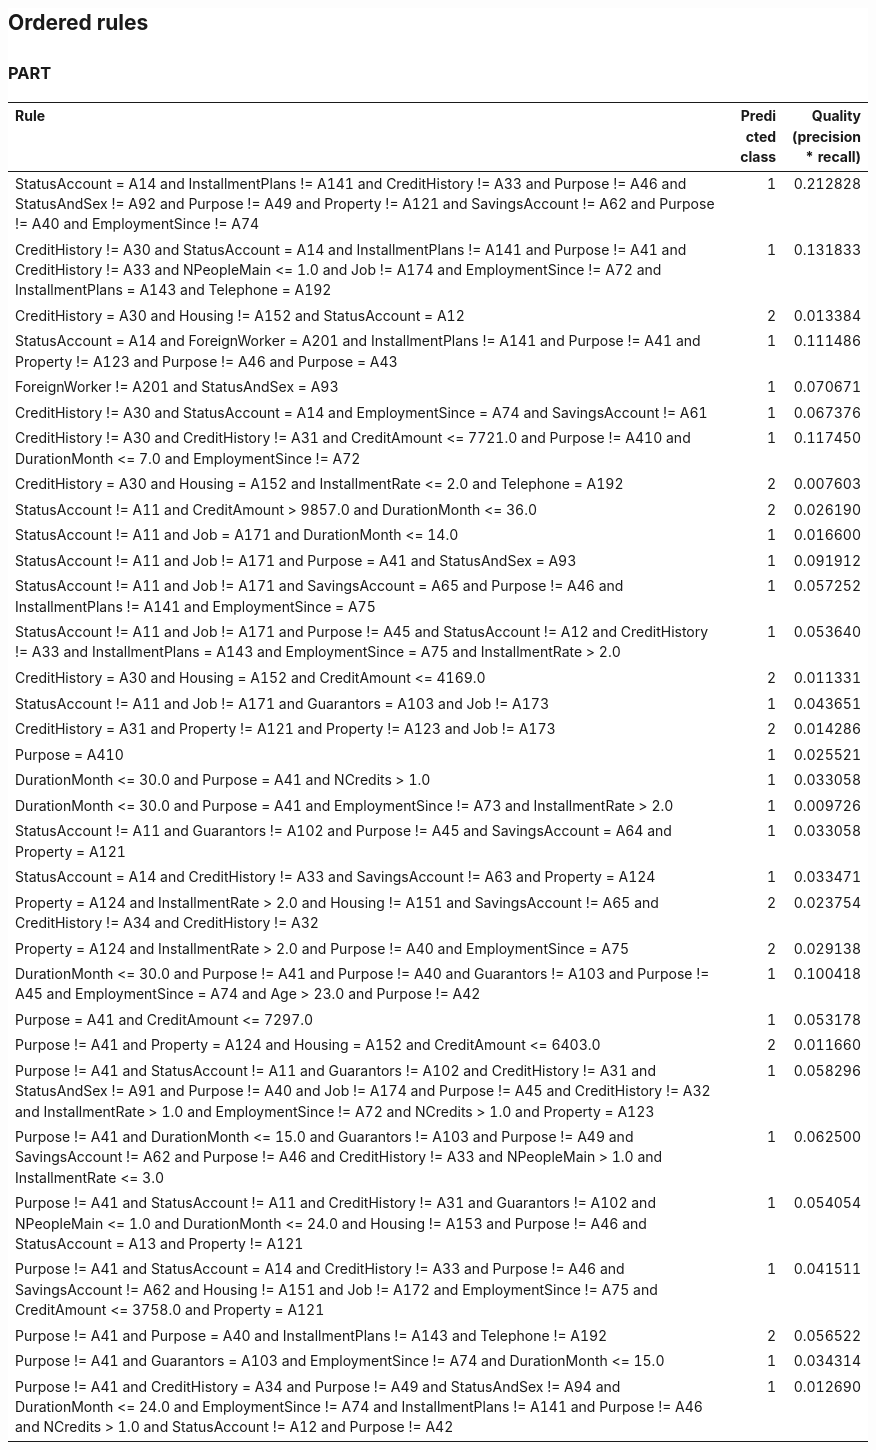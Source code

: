 ## Ordered rules

### PART

| Rule | Predicted class | Quality (precision * recall) |
|:----|----:|----:|
| StatusAccount = A14 and InstallmentPlans != A141 and CreditHistory != A33 and Purpose != A46 and StatusAndSex != A92 and Purpose != A49 and Property != A121 and SavingsAccount != A62 and Purpose != A40 and EmploymentSince != A74 | 1 | 0.212828 |
| CreditHistory != A30 and StatusAccount = A14 and InstallmentPlans != A141 and Purpose != A41 and CreditHistory != A33 and NPeopleMain <= 1.0 and Job != A174 and EmploymentSince != A72 and InstallmentPlans = A143 and Telephone = A192 | 1 | 0.131833 |
| CreditHistory = A30 and Housing != A152 and StatusAccount = A12 | 2 | 0.013384 |
| StatusAccount = A14 and ForeignWorker = A201 and InstallmentPlans != A141 and Purpose != A41 and Property != A123 and Purpose != A46 and Purpose = A43 | 1 | 0.111486 |
| ForeignWorker != A201 and StatusAndSex = A93 | 1 | 0.070671 |
| CreditHistory != A30 and StatusAccount = A14 and EmploymentSince = A74 and SavingsAccount != A61 | 1 | 0.067376 |
| CreditHistory != A30 and CreditHistory != A31 and CreditAmount <= 7721.0 and Purpose != A410 and DurationMonth <= 7.0 and EmploymentSince != A72 | 1 | 0.117450 |
| CreditHistory = A30 and Housing = A152 and InstallmentRate <= 2.0 and Telephone = A192 | 2 | 0.007603 |
| StatusAccount != A11 and CreditAmount > 9857.0 and DurationMonth <= 36.0 | 2 | 0.026190 |
| StatusAccount != A11 and Job = A171 and DurationMonth <= 14.0 | 1 | 0.016600 |
| StatusAccount != A11 and Job != A171 and Purpose = A41 and StatusAndSex = A93 | 1 | 0.091912 |
| StatusAccount != A11 and Job != A171 and SavingsAccount = A65 and Purpose != A46 and InstallmentPlans != A141 and EmploymentSince = A75 | 1 | 0.057252 |
| StatusAccount != A11 and Job != A171 and Purpose != A45 and StatusAccount != A12 and CreditHistory != A33 and InstallmentPlans = A143 and EmploymentSince = A75 and InstallmentRate > 2.0 | 1 | 0.053640 |
| CreditHistory = A30 and Housing = A152 and CreditAmount <= 4169.0 | 2 | 0.011331 |
| StatusAccount != A11 and Job != A171 and Guarantors = A103 and Job != A173 | 1 | 0.043651 |
| CreditHistory = A31 and Property != A121 and Property != A123 and Job != A173 | 2 | 0.014286 |
| Purpose = A410 | 1 | 0.025521 |
| DurationMonth <= 30.0 and Purpose = A41 and NCredits > 1.0 | 1 | 0.033058 |
| DurationMonth <= 30.0 and Purpose = A41 and EmploymentSince != A73 and InstallmentRate > 2.0 | 1 | 0.009726 |
| StatusAccount != A11 and Guarantors != A102 and Purpose != A45 and SavingsAccount = A64 and Property = A121 | 1 | 0.033058 |
| StatusAccount = A14 and CreditHistory != A33 and SavingsAccount != A63 and Property = A124 | 1 | 0.033471 |
| Property = A124 and InstallmentRate > 2.0 and Housing != A151 and SavingsAccount != A65 and CreditHistory != A34 and CreditHistory != A32 | 2 | 0.023754 |
| Property = A124 and InstallmentRate > 2.0 and Purpose != A40 and EmploymentSince = A75 | 2 | 0.029138 |
| DurationMonth <= 30.0 and Purpose != A41 and Purpose != A40 and Guarantors != A103 and Purpose != A45 and EmploymentSince = A74 and Age > 23.0 and Purpose != A42 | 1 | 0.100418 |
| Purpose = A41 and CreditAmount <= 7297.0 | 1 | 0.053178 |
| Purpose != A41 and Property = A124 and Housing = A152 and CreditAmount <= 6403.0 | 2 | 0.011660 |
| Purpose != A41 and StatusAccount != A11 and Guarantors != A102 and CreditHistory != A31 and StatusAndSex != A91 and Purpose != A40 and Job != A174 and Purpose != A45 and CreditHistory != A32 and InstallmentRate > 1.0 and EmploymentSince != A72 and NCredits > 1.0 and Property = A123 | 1 | 0.058296 |
| Purpose != A41 and DurationMonth <= 15.0 and Guarantors != A103 and Purpose != A49 and SavingsAccount != A62 and Purpose != A46 and CreditHistory != A33 and NPeopleMain > 1.0 and InstallmentRate <= 3.0 | 1 | 0.062500 |
| Purpose != A41 and StatusAccount != A11 and CreditHistory != A31 and Guarantors != A102 and NPeopleMain <= 1.0 and DurationMonth <= 24.0 and Housing != A153 and Purpose != A46 and StatusAccount = A13 and Property != A121 | 1 | 0.054054 |
| Purpose != A41 and StatusAccount = A14 and CreditHistory != A33 and Purpose != A46 and SavingsAccount != A62 and Housing != A151 and Job != A172 and EmploymentSince != A75 and CreditAmount <= 3758.0 and Property = A121 | 1 | 0.041511 |
| Purpose != A41 and Purpose = A40 and InstallmentPlans != A143 and Telephone != A192 | 2 | 0.056522 |
| Purpose != A41 and Guarantors = A103 and EmploymentSince != A74 and DurationMonth <= 15.0 | 1 | 0.034314 |
| Purpose != A41 and CreditHistory = A34 and Purpose != A49 and StatusAndSex != A94 and DurationMonth <= 24.0 and EmploymentSince != A74 and InstallmentPlans != A141 and Purpose != A46 and NCredits > 1.0 and StatusAccount != A12 and Purpose != A42 | 1 | 0.012690 |